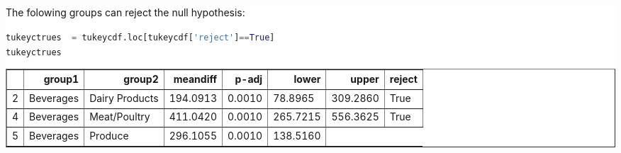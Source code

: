 

The folowing groups can reject the null hypothesis:


```python
tukeyctrues  = tukeycdf.loc[tukeycdf['reject']==True]
tukeyctrues
```




<div>
<style scoped>
    .dataframe tbody tr th:only-of-type {
        vertical-align: middle;
    }

    .dataframe tbody tr th {
        vertical-align: top;
    }

    .dataframe thead th {
        text-align: right;
    }
</style>
<table border="1" class="dataframe">
  <thead>
    <tr style="text-align: right;">
      <th></th>
      <th>group1</th>
      <th>group2</th>
      <th>meandiff</th>
      <th>p-adj</th>
      <th>lower</th>
      <th>upper</th>
      <th>reject</th>
    </tr>
  </thead>
  <tbody>
    <tr>
      <td>2</td>
      <td>Beverages</td>
      <td>Dairy Products</td>
      <td>194.0913</td>
      <td>0.0010</td>
      <td>78.8965</td>
      <td>309.2860</td>
      <td>True</td>
    </tr>
    <tr>
      <td>4</td>
      <td>Beverages</td>
      <td>Meat/Poultry</td>
      <td>411.0420</td>
      <td>0.0010</td>
      <td>265.7215</td>
      <td>556.3625</td>
      <td>True</td>
    </tr>
    <tr>
      <td>5</td>
      <td>Beverages</td>
      <td>Produce</td>
      <td>296.1055</td>
      <td>0.0010</td>
      <td>138.5160</td>